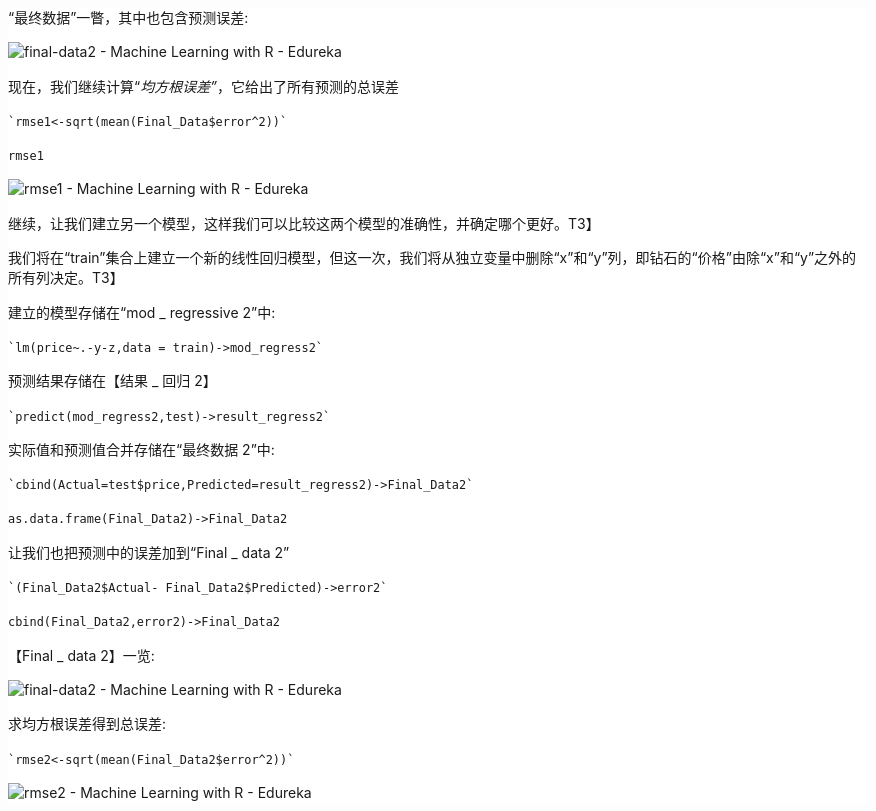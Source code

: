 “最终数据”一瞥，其中也包含预测误差:

![final-data2 - Machine Learning with R - Edureka](../Images/5f169c1b2f997520bb10b3f2c615180e.png)

现在，我们继续计算“*均方根误差”*，它给出了所有预测的总误差

```
`rmse1<-sqrt(mean(Final_Data$error^2))` 
```

```
rmse1
```

![rmse1 - Machine Learning with R - Edureka](../Images/5838563134751aac20825f967c077bba.png)

继续，让我们建立另一个模型，这样我们可以比较这两个模型的准确性，并确定哪个更好。T3】

我们将在“train”集合上建立一个新的线性回归模型，但这一次，我们将从独立变量中删除“x”和“y”列，即钻石的“价格”由除“x”和“y”之外的所有列决定。T3】

建立的模型存储在“mod _ regressive 2”中:

```
`lm(price~.-y-z,data = train)->mod_regress2`
```

预测结果存储在【结果 _ 回归 2】

```
`predict(mod_regress2,test)->result_regress2`
```

实际值和预测值合并存储在“最终数据 2”中:

```
`cbind(Actual=test$price,Predicted=result_regress2)->Final_Data2` 
```

```
as.data.frame(Final_Data2)->Final_Data2
```

让我们也把预测中的误差加到“Final _ data 2”

```
`(Final_Data2$Actual- Final_Data2$Predicted)->error2`
```

```
cbind(Final_Data2,error2)->Final_Data2
```

【Final _ data 2】一览:

![final-data2 - Machine Learning with R - Edureka](../Images/5f169c1b2f997520bb10b3f2c615180e.png)

求均方根误差得到总误差:

```
`rmse2<-sqrt(mean(Final_Data2$error^2))`
```

![rmse2 - Machine Learning with R - Edureka](../Images/fde1dd4d4faea5c15e2de6ce25374bcc.png)
